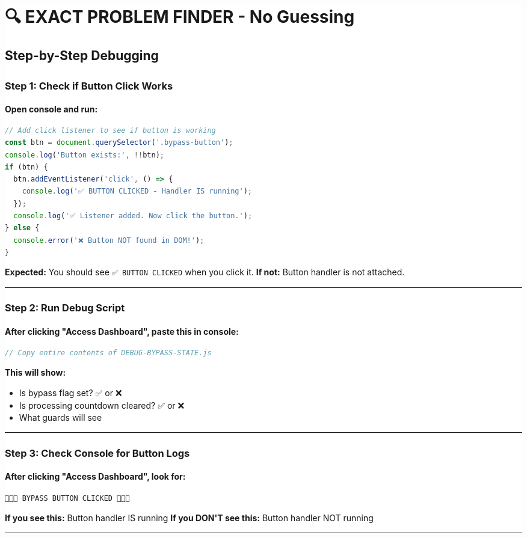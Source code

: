 # 🔍 EXACT PROBLEM FINDER - No Guessing

## Step-by-Step Debugging

### Step 1: Check if Button Click Works

**Open console and run:**
```javascript
// Add click listener to see if button is working
const btn = document.querySelector('.bypass-button');
console.log('Button exists:', !!btn);
if (btn) {
  btn.addEventListener('click', () => {
    console.log('✅ BUTTON CLICKED - Handler IS running');
  });
  console.log('✅ Listener added. Now click the button.');
} else {
  console.error('❌ Button NOT found in DOM!');
}
```

**Expected:** You should see `✅ BUTTON CLICKED` when you click it.
**If not:** Button handler is not attached.

---

### Step 2: Run Debug Script

**After clicking "Access Dashboard", paste this in console:**

```javascript
// Copy entire contents of DEBUG-BYPASS-STATE.js
```

**This will show:**
- Is bypass flag set? ✅ or ❌
- Is processing countdown cleared? ✅ or ❌
- What guards will see

---

### Step 3: Check Console for Button Logs

**After clicking "Access Dashboard", look for:**

```
🚀🚀🚀 BYPASS BUTTON CLICKED 🚀🚀🚀
```

**If you see this:** Button handler IS running
**If you DON'T see this:** Button handler NOT running

---
